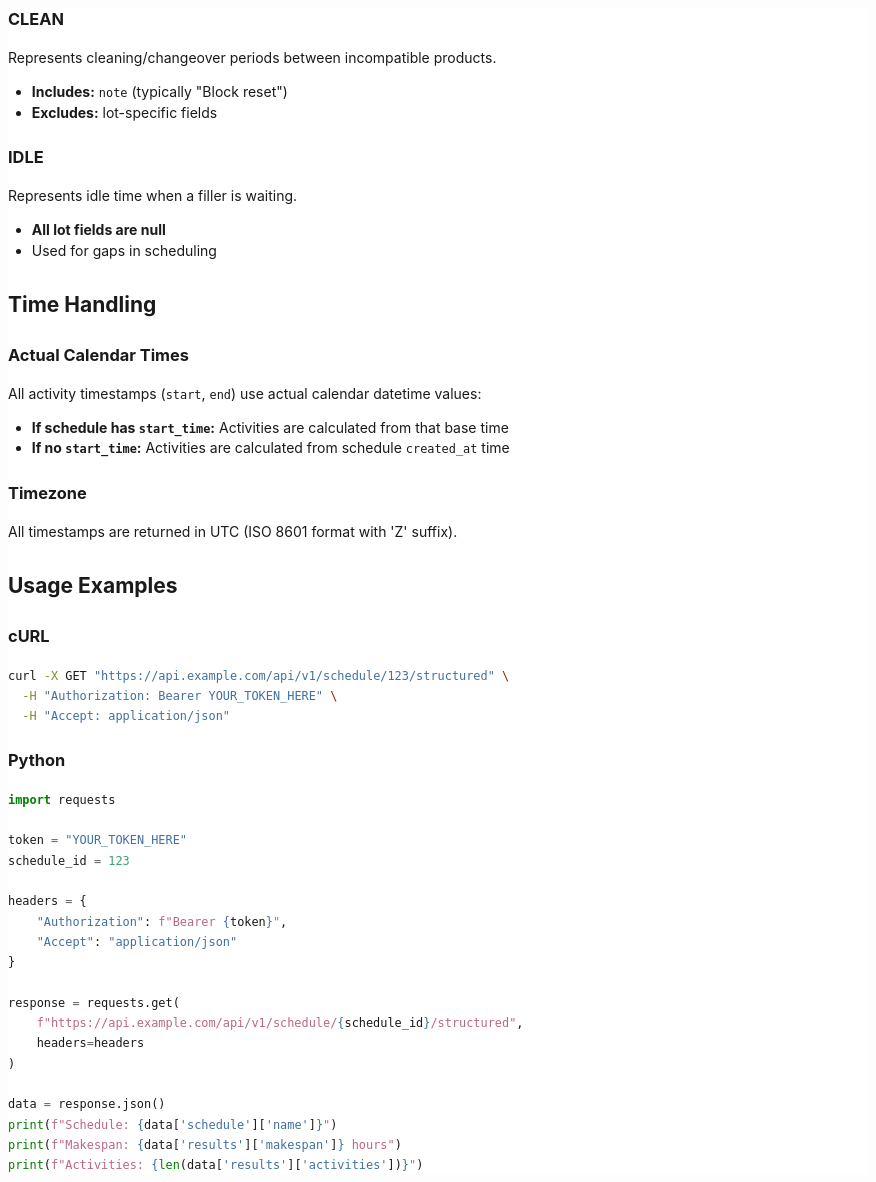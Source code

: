 ### CLEAN
Represents cleaning/changeover periods between incompatible products.
- **Includes:** `note` (typically "Block reset")
- **Excludes:** lot-specific fields

### IDLE
Represents idle time when a filler is waiting.
- **All lot fields are null**
- Used for gaps in scheduling

## Time Handling

### Actual Calendar Times
All activity timestamps (`start`, `end`) use actual calendar datetime values:

- **If schedule has `start_time`:** Activities are calculated from that base time
- **If no `start_time`:** Activities are calculated from schedule `created_at` time

### Timezone
All timestamps are returned in UTC (ISO 8601 format with 'Z' suffix).

## Usage Examples

### cURL

```bash
curl -X GET "https://api.example.com/api/v1/schedule/123/structured" \
  -H "Authorization: Bearer YOUR_TOKEN_HERE" \
  -H "Accept: application/json"
```

### Python

```python
import requests

token = "YOUR_TOKEN_HERE"
schedule_id = 123

headers = {
    "Authorization": f"Bearer {token}",
    "Accept": "application/json"
}

response = requests.get(
    f"https://api.example.com/api/v1/schedule/{schedule_id}/structured",
    headers=headers
)

data = response.json()
print(f"Schedule: {data['schedule']['name']}")
print(f"Makespan: {data['results']['makespan']} hours")
print(f"Activities: {len(data['results']['activities'])}")
```
